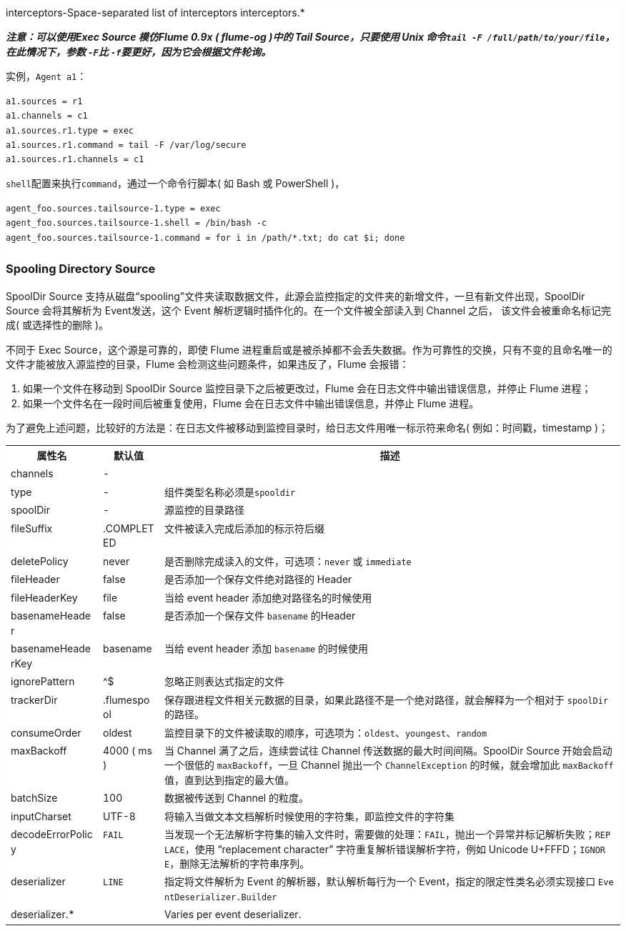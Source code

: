 <tr><td width="15%">interceptors</td><td width="10%">-</td><td>Space-separated list of interceptors</td></tr>
<tr><td width="15%">interceptors.*</td><td width="10%"></td><td></td></tr>
</table>

***注意：可以使用Exec Source 模仿Flume 0.9x ( flume-og )中的 Tail Source，只要使用 Unix 命令`tail -F /full/path/to/your/file`，在此情况下，参数 `-F`比 `-f`要更好，因为它会根据文件轮询。***

实例，`Agent a1`：

	a1.sources = r1
	a1.channels = c1
	a1.sources.r1.type = exec
	a1.sources.r1.command = tail -F /var/log/secure
	a1.sources.r1.channels = c1

`shell`配置来执行`command`，通过一个命令行脚本( 如 Bash 或 PowerShell )，

	agent_foo.sources.tailsource-1.type = exec
	agent_foo.sources.tailsource-1.shell = /bin/bash -c
	agent_foo.sources.tailsource-1.command = for i in /path/*.txt; do cat $i; done
	
### Spooling Directory Source
SpoolDir Source 支持从磁盘“spooling”文件夹读取数据文件，此源会监控指定的文件夹的新增文件，一旦有新文件出现，SpoolDir Source 会将其解析为 Event发送，这个 Event 解析逻辑时插件化的。在一个文件被全部读入到 Channel 之后， 该文件会被重命名标记完成( 或选择性的删除 )。

不同于 Exec Source，这个源是可靠的，即使 Flume 进程重启或是被杀掉都不会丢失数据。作为可靠性的交换，只有不变的且命名唯一的文件才能被放入源监控的目录，Flume 会检测这些问题条件，如果违反了，Flume 会报错：

1. 如果一个文件在移动到 SpoolDir Source 监控目录下之后被更改过，Flume 会在日志文件中输出错误信息，并停止 Flume 进程；
2. 如果一个文件名在一段时间后被重复使用，Flume 会在日志文件中输出错误信息，并停止 Flume 进程。

为了避免上述问题，比较好的方法是：在日志文件被移动到监控目录时，给日志文件用唯一标示符来命名( 例如：时间戳，timestamp )；

<table width="100%">
<tr><th width="15%">属性名</th><th width="10%">默认值</th><th>描述</th></tr>
<tr><td width="15%">channels</td><td width="10%">-</td><td></td></tr>
<tr><td width="15%">type</td><td width="10%">-</td><td>组件类型名称必须是<code>spooldir</code></td></tr>
<tr><td width="15%">spoolDir</td><td width="10%">-</td><td>源监控的目录路径</td></tr>
<tr><td width="15%">fileSuffix</td><td width="10%">.COMPLETED</td><td>文件被读入完成后添加的标示符后缀</td></tr>
<tr><td width="15%">deletePolicy</td><td width="10%">never</td><td>是否删除完成读入的文件，可选项：<code>never</code> 或 <code>immediate</code></td></tr>
<tr><td width="15%">fileHeader</td><td width="10%">false</td><td>是否添加一个保存文件绝对路径的 Header</td></tr>
<tr><td width="15%">fileHeaderKey</td><td width="10%">file</td><td>当给 event header 添加绝对路径名的时候使用</td></tr>
<tr><td width="15%">basenameHeader</td><td width="10%">false</td><td>是否添加一个保存文件 <code>basename</code> 的Header</td></tr>
<tr><td width="15%">basenameHeaderKey</td><td width="10%">basename</td><td>当给 event header 添加 <code>basename</code> 的时候使用</td></tr>
<tr><td width="15%">ignorePattern</td><td width="10%">^$</td><td>忽略正则表达式指定的文件</td></tr>
<tr><td width="15%">trackerDir</td><td width="10%">.flumespool</td><td>保存跟进程文件相关元数据的目录，如果此路径不是一个绝对路径，就会解释为一个相对于 <code>spoolDir</code> 的路径。</td></tr>
<tr><td width="15%">consumeOrder</td><td width="10%">oldest</td><td>监控目录下的文件被读取的顺序，可选项为：<code>oldest</code>、<code>youngest</code>、<code>random</code></td></tr>
<tr><td width="15%">maxBackoff</td><td width="10%">4000 ( ms )</td><td>当 Channel 满了之后，连续尝试往 Channel 传送数据的最大时间间隔。SpoolDir Source 开始会启动一个很低的 <code>maxBackoff</code>，一旦 Channel 抛出一个 <code>ChannelException</code> 的时候，就会增加此 <code>maxBackoff</code> 值，直到达到指定的最大值。</td></tr>
<tr><td width="15%">batchSize</td><td width="10%">100</td><td>数据被传送到 Channel 的粒度。</td></tr>
<tr><td width="15%">inputCharset</td><td width="10%">UTF-8</td><td>将输入当做文本文档解析时候使用的字符集，即监控文件的字符集</td></tr>
<tr><td width="15%">decodeErrorPolicy</td><td width="10%"><code>FAIL</code></td><td>当发现一个无法解析字符集的输入文件时，需要做的处理：<code>FAIL</code>，抛出一个异常并标记解析失败；<code>REPLACE</code>，使用 “replacement character” 字符重复解析错误解析字符，例如 Unicode U+FFFD；<code>IGNORE</code>，删除无法解析的字符串序列。</td></tr>
<tr><td width="15%">deserializer</td><td width="10%"><code>LINE</code></td><td>指定将文件解析为 Event 的解析器，默认解析每行为一个 Event，指定的限定性类名必须实现接口 <code>EventDeserializer.Builder</code></td></tr>
<tr><td width="15%">deserializer.*</td><td width="10%"></td><td>Varies per event deserializer.</td></tr>